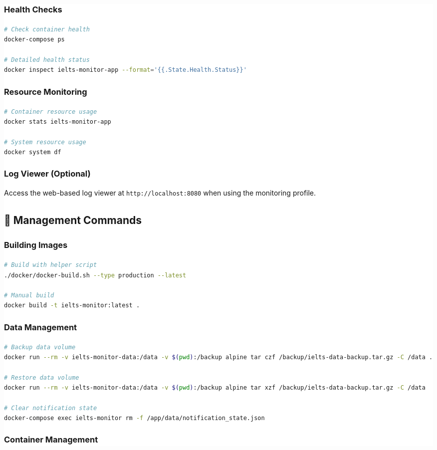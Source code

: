 ### Health Checks

```bash
# Check container health
docker-compose ps

# Detailed health status
docker inspect ielts-monitor-app --format='{{.State.Health.Status}}'
```

### Resource Monitoring

```bash
# Container resource usage
docker stats ielts-monitor-app

# System resource usage
docker system df
```

### Log Viewer (Optional)

Access the web-based log viewer at `http://localhost:8080` when using the monitoring profile.

## 🔧 Management Commands

### Building Images

```bash
# Build with helper script
./docker/docker-build.sh --type production --latest

# Manual build
docker build -t ielts-monitor:latest .
```

### Data Management

```bash
# Backup data volume
docker run --rm -v ielts-monitor-data:/data -v $(pwd):/backup alpine tar czf /backup/ielts-data-backup.tar.gz -C /data .

# Restore data volume
docker run --rm -v ielts-monitor-data:/data -v $(pwd):/backup alpine tar xzf /backup/ielts-data-backup.tar.gz -C /data

# Clear notification state
docker-compose exec ielts-monitor rm -f /app/data/notification_state.json
```

### Container Management
